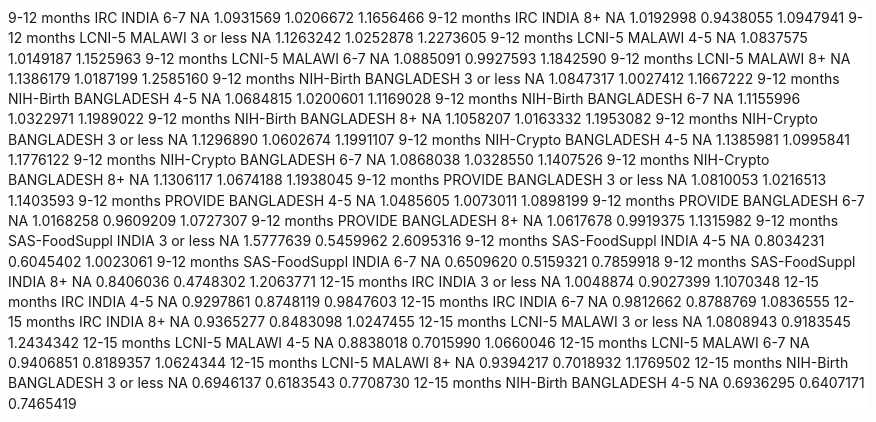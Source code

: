 9-12 months    IRC             INDIA        6-7                  NA                1.0931569    1.0206672   1.1656466
9-12 months    IRC             INDIA        8+                   NA                1.0192998    0.9438055   1.0947941
9-12 months    LCNI-5          MALAWI       3 or less            NA                1.1263242    1.0252878   1.2273605
9-12 months    LCNI-5          MALAWI       4-5                  NA                1.0837575    1.0149187   1.1525963
9-12 months    LCNI-5          MALAWI       6-7                  NA                1.0885091    0.9927593   1.1842590
9-12 months    LCNI-5          MALAWI       8+                   NA                1.1386179    1.0187199   1.2585160
9-12 months    NIH-Birth       BANGLADESH   3 or less            NA                1.0847317    1.0027412   1.1667222
9-12 months    NIH-Birth       BANGLADESH   4-5                  NA                1.0684815    1.0200601   1.1169028
9-12 months    NIH-Birth       BANGLADESH   6-7                  NA                1.1155996    1.0322971   1.1989022
9-12 months    NIH-Birth       BANGLADESH   8+                   NA                1.1058207    1.0163332   1.1953082
9-12 months    NIH-Crypto      BANGLADESH   3 or less            NA                1.1296890    1.0602674   1.1991107
9-12 months    NIH-Crypto      BANGLADESH   4-5                  NA                1.1385981    1.0995841   1.1776122
9-12 months    NIH-Crypto      BANGLADESH   6-7                  NA                1.0868038    1.0328550   1.1407526
9-12 months    NIH-Crypto      BANGLADESH   8+                   NA                1.1306117    1.0674188   1.1938045
9-12 months    PROVIDE         BANGLADESH   3 or less            NA                1.0810053    1.0216513   1.1403593
9-12 months    PROVIDE         BANGLADESH   4-5                  NA                1.0485605    1.0073011   1.0898199
9-12 months    PROVIDE         BANGLADESH   6-7                  NA                1.0168258    0.9609209   1.0727307
9-12 months    PROVIDE         BANGLADESH   8+                   NA                1.0617678    0.9919375   1.1315982
9-12 months    SAS-FoodSuppl   INDIA        3 or less            NA                1.5777639    0.5459962   2.6095316
9-12 months    SAS-FoodSuppl   INDIA        4-5                  NA                0.8034231    0.6045402   1.0023061
9-12 months    SAS-FoodSuppl   INDIA        6-7                  NA                0.6509620    0.5159321   0.7859918
9-12 months    SAS-FoodSuppl   INDIA        8+                   NA                0.8406036    0.4748302   1.2063771
12-15 months   IRC             INDIA        3 or less            NA                1.0048874    0.9027399   1.1070348
12-15 months   IRC             INDIA        4-5                  NA                0.9297861    0.8748119   0.9847603
12-15 months   IRC             INDIA        6-7                  NA                0.9812662    0.8788769   1.0836555
12-15 months   IRC             INDIA        8+                   NA                0.9365277    0.8483098   1.0247455
12-15 months   LCNI-5          MALAWI       3 or less            NA                1.0808943    0.9183545   1.2434342
12-15 months   LCNI-5          MALAWI       4-5                  NA                0.8838018    0.7015990   1.0660046
12-15 months   LCNI-5          MALAWI       6-7                  NA                0.9406851    0.8189357   1.0624344
12-15 months   LCNI-5          MALAWI       8+                   NA                0.9394217    0.7018932   1.1769502
12-15 months   NIH-Birth       BANGLADESH   3 or less            NA                0.6946137    0.6183543   0.7708730
12-15 months   NIH-Birth       BANGLADESH   4-5                  NA                0.6936295    0.6407171   0.7465419